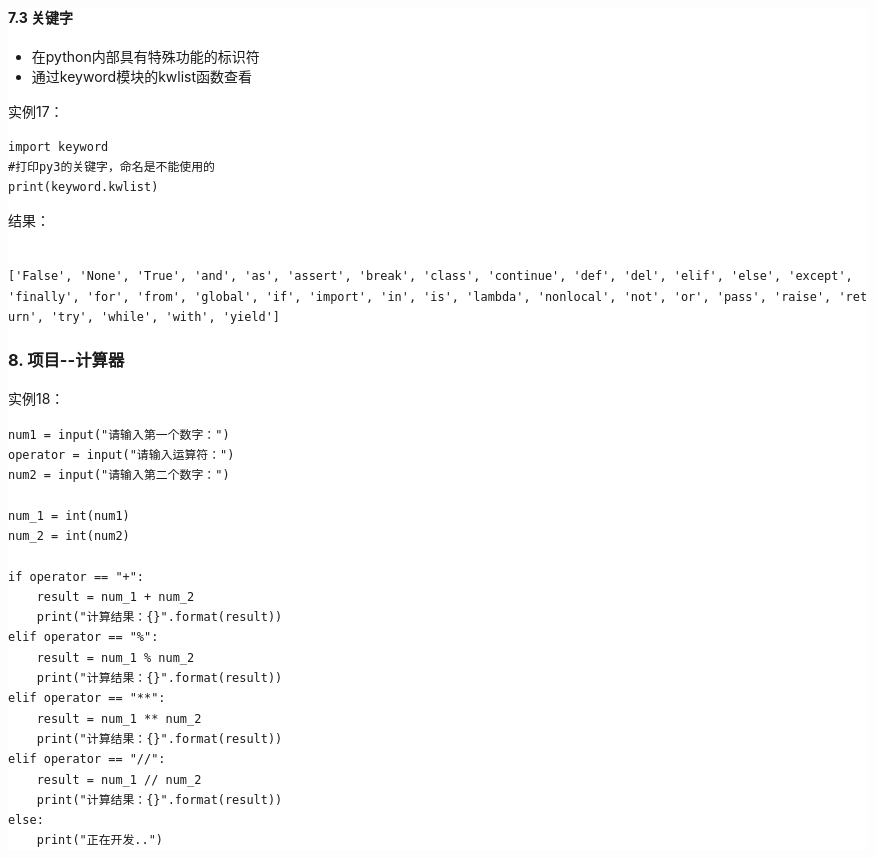 #### 7.3 关键字
- 在python内部具有特殊功能的标识符
- 通过keyword模块的kwlist函数查看

实例17：
```
import keyword
#打印py3的关键字，命名是不能使用的
print(keyword.kwlist)
```
结果：

```

['False', 'None', 'True', 'and', 'as', 'assert', 'break', 'class', 'continue', 'def', 'del', 'elif', 'else', 'except', 'finally', 'for', 'from', 'global', 'if', 'import', 'in', 'is', 'lambda', 'nonlocal', 'not', 'or', 'pass', 'raise', 'return', 'try', 'while', 'with', 'yield']

```


### 8. 项目--计算器

实例18：
```
num1 = input("请输入第一个数字：")
operator = input("请输入运算符：")
num2 = input("请输入第二个数字：")

num_1 = int(num1)
num_2 = int(num2)

if operator == "+":
    result = num_1 + num_2
    print("计算结果：{}".format(result))
elif operator == "%":
    result = num_1 % num_2
    print("计算结果：{}".format(result))
elif operator == "**":
    result = num_1 ** num_2
    print("计算结果：{}".format(result))
elif operator == "//":
    result = num_1 // num_2
    print("计算结果：{}".format(result))
else:
    print("正在开发..")
```